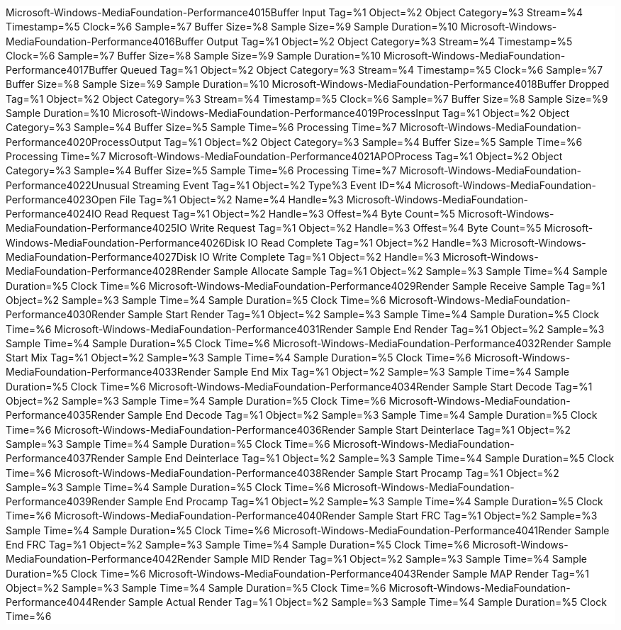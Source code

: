 <tr><td>Microsoft-Windows-MediaFoundation-Performance</td><td>4015</td><td>Buffer Input Tag=%1 Object=%2 Object Category=%3 Stream=%4 Timestamp=%5 Clock=%6 Sample=%7 Buffer Size=%8 Sample Size=%9 Sample Duration=%10</td></tr>
<tr><td>Microsoft-Windows-MediaFoundation-Performance</td><td>4016</td><td>Buffer Output Tag=%1 Object=%2 Object Category=%3 Stream=%4 Timestamp=%5 Clock=%6 Sample=%7 Buffer Size=%8 Sample Size=%9 Sample Duration=%10</td></tr>
<tr><td>Microsoft-Windows-MediaFoundation-Performance</td><td>4017</td><td>Buffer Queued Tag=%1 Object=%2 Object Category=%3 Stream=%4 Timestamp=%5 Clock=%6 Sample=%7 Buffer Size=%8 Sample Size=%9 Sample Duration=%10</td></tr>
<tr><td>Microsoft-Windows-MediaFoundation-Performance</td><td>4018</td><td>Buffer Dropped Tag=%1 Object=%2 Object Category=%3 Stream=%4 Timestamp=%5 Clock=%6 Sample=%7 Buffer Size=%8 Sample Size=%9 Sample Duration=%10</td></tr>
<tr><td>Microsoft-Windows-MediaFoundation-Performance</td><td>4019</td><td>ProcessInput Tag=%1 Object=%2 Object Category=%3 Sample=%4 Buffer Size=%5 Sample Time=%6 Processing Time=%7</td></tr>
<tr><td>Microsoft-Windows-MediaFoundation-Performance</td><td>4020</td><td>ProcessOutput Tag=%1 Object=%2 Object Category=%3 Sample=%4 Buffer Size=%5 Sample Time=%6 Processing Time=%7</td></tr>
<tr><td>Microsoft-Windows-MediaFoundation-Performance</td><td>4021</td><td>APOProcess Tag=%1 Object=%2 Object Category=%3 Sample=%4 Buffer Size=%5 Sample Time=%6 Processing Time=%7</td></tr>
<tr><td>Microsoft-Windows-MediaFoundation-Performance</td><td>4022</td><td>Unusual Streaming Event Tag=%1 Object=%2 Type%3 Event ID=%4</td></tr>
<tr><td>Microsoft-Windows-MediaFoundation-Performance</td><td>4023</td><td>Open File Tag=%1 Object=%2 Name=%4 Handle=%3</td></tr>
<tr><td>Microsoft-Windows-MediaFoundation-Performance</td><td>4024</td><td>IO Read Request Tag=%1 Object=%2 Handle=%3 Offest=%4 Byte Count=%5</td></tr>
<tr><td>Microsoft-Windows-MediaFoundation-Performance</td><td>4025</td><td>IO Write Request Tag=%1 Object=%2 Handle=%3 Offest=%4 Byte Count=%5</td></tr>
<tr><td>Microsoft-Windows-MediaFoundation-Performance</td><td>4026</td><td>Disk IO Read Complete Tag=%1 Object=%2 Handle=%3</td></tr>
<tr><td>Microsoft-Windows-MediaFoundation-Performance</td><td>4027</td><td>Disk IO Write Complete Tag=%1 Object=%2 Handle=%3</td></tr>
<tr><td>Microsoft-Windows-MediaFoundation-Performance</td><td>4028</td><td>Render Sample Allocate Sample Tag=%1 Object=%2 Sample=%3 Sample Time=%4 Sample Duration=%5 Clock Time=%6</td></tr>
<tr><td>Microsoft-Windows-MediaFoundation-Performance</td><td>4029</td><td>Render Sample Receive Sample Tag=%1 Object=%2 Sample=%3 Sample Time=%4 Sample Duration=%5 Clock Time=%6</td></tr>
<tr><td>Microsoft-Windows-MediaFoundation-Performance</td><td>4030</td><td>Render Sample Start Render Tag=%1 Object=%2 Sample=%3 Sample Time=%4 Sample Duration=%5 Clock Time=%6</td></tr>
<tr><td>Microsoft-Windows-MediaFoundation-Performance</td><td>4031</td><td>Render Sample End Render Tag=%1 Object=%2 Sample=%3 Sample Time=%4 Sample Duration=%5 Clock Time=%6</td></tr>
<tr><td>Microsoft-Windows-MediaFoundation-Performance</td><td>4032</td><td>Render Sample Start Mix Tag=%1 Object=%2 Sample=%3 Sample Time=%4 Sample Duration=%5 Clock Time=%6</td></tr>
<tr><td>Microsoft-Windows-MediaFoundation-Performance</td><td>4033</td><td>Render Sample End Mix Tag=%1 Object=%2 Sample=%3 Sample Time=%4 Sample Duration=%5 Clock Time=%6</td></tr>
<tr><td>Microsoft-Windows-MediaFoundation-Performance</td><td>4034</td><td>Render Sample Start Decode Tag=%1 Object=%2 Sample=%3 Sample Time=%4 Sample Duration=%5 Clock Time=%6</td></tr>
<tr><td>Microsoft-Windows-MediaFoundation-Performance</td><td>4035</td><td>Render Sample End Decode Tag=%1 Object=%2 Sample=%3 Sample Time=%4 Sample Duration=%5 Clock Time=%6</td></tr>
<tr><td>Microsoft-Windows-MediaFoundation-Performance</td><td>4036</td><td>Render Sample Start Deinterlace Tag=%1 Object=%2 Sample=%3 Sample Time=%4 Sample Duration=%5 Clock Time=%6</td></tr>
<tr><td>Microsoft-Windows-MediaFoundation-Performance</td><td>4037</td><td>Render Sample End Deinterlace Tag=%1 Object=%2 Sample=%3 Sample Time=%4 Sample Duration=%5 Clock Time=%6</td></tr>
<tr><td>Microsoft-Windows-MediaFoundation-Performance</td><td>4038</td><td>Render Sample Start Procamp Tag=%1 Object=%2 Sample=%3 Sample Time=%4 Sample Duration=%5 Clock Time=%6</td></tr>
<tr><td>Microsoft-Windows-MediaFoundation-Performance</td><td>4039</td><td>Render Sample End Procamp Tag=%1 Object=%2 Sample=%3 Sample Time=%4 Sample Duration=%5 Clock Time=%6</td></tr>
<tr><td>Microsoft-Windows-MediaFoundation-Performance</td><td>4040</td><td>Render Sample Start FRC Tag=%1 Object=%2 Sample=%3 Sample Time=%4 Sample Duration=%5 Clock Time=%6</td></tr>
<tr><td>Microsoft-Windows-MediaFoundation-Performance</td><td>4041</td><td>Render Sample End FRC Tag=%1 Object=%2 Sample=%3 Sample Time=%4 Sample Duration=%5 Clock Time=%6</td></tr>
<tr><td>Microsoft-Windows-MediaFoundation-Performance</td><td>4042</td><td>Render Sample MID Render Tag=%1 Object=%2 Sample=%3 Sample Time=%4 Sample Duration=%5 Clock Time=%6</td></tr>
<tr><td>Microsoft-Windows-MediaFoundation-Performance</td><td>4043</td><td>Render Sample MAP Render Tag=%1 Object=%2 Sample=%3 Sample Time=%4 Sample Duration=%5 Clock Time=%6</td></tr>
<tr><td>Microsoft-Windows-MediaFoundation-Performance</td><td>4044</td><td>Render Sample Actual Render Tag=%1 Object=%2 Sample=%3 Sample Time=%4 Sample Duration=%5 Clock Time=%6</td></tr>